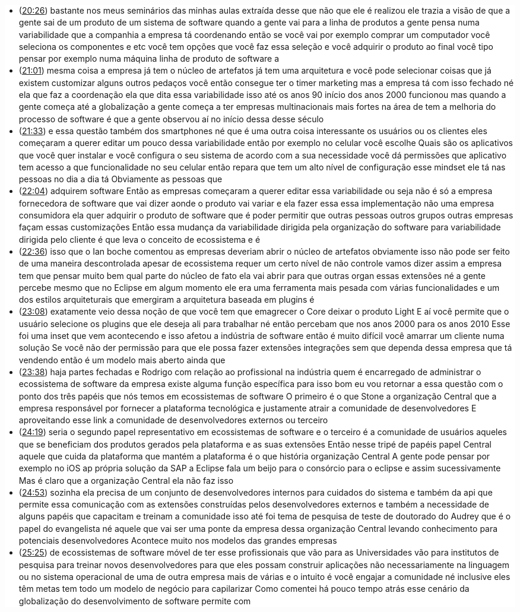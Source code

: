 - ([20:26](https://www.youtube.com/watch?v=Ex7YC9J1JIo&t=1226s)) bastante nos meus seminários das minhas aulas extraída desse que não que ele é realizou ele trazia a visão de que a gente sai de um produto de um sistema de software quando a gente vai para a linha de produtos a gente pensa numa variabilidade que a companhia a empresa tá coordenando então se você vai por exemplo comprar um computador você seleciona os componentes e etc você tem opções que você faz essa seleção e você adquirir o produto ao final você tipo pensar por exemplo numa máquina linha de produto de software a
- ([21:01](https://www.youtube.com/watch?v=Ex7YC9J1JIo&t=1261s)) mesma coisa a empresa já tem o núcleo de artefatos já tem uma arquitetura e você pode selecionar coisas que já existem customizar alguns outros pedaços você então consegue ter o timer marketing mas a empresa tá com isso fechado né ela que faz a coordenação ela que dita essa variabilidade isso até os anos 90 início dos anos 2000 funcionou mas quando a gente começa até a globalização a gente começa a ter empresas multinacionais mais fortes na área de tem a melhoria do processo de software é que a gente observou aí no início dessa desse século
- ([21:33](https://www.youtube.com/watch?v=Ex7YC9J1JIo&t=1293s)) e essa questão também dos smartphones né que é uma outra coisa interessante os usuários ou os clientes eles começaram a querer editar um pouco dessa variabilidade então por exemplo no celular você escolhe Quais são os aplicativos que você quer instalar e você configura o seu sistema de acordo com a sua necessidade você dá permissões que aplicativo tem acesso a que funcionalidade no seu celular então repara que tem um alto nível de configuração esse mindset ele tá nas pessoas no dia a dia tá Obviamente as pessoas que
- ([22:04](https://www.youtube.com/watch?v=Ex7YC9J1JIo&t=1324s)) adquirem software Então as empresas começaram a querer editar essa variabilidade ou seja não é só a empresa fornecedora de software que vai dizer aonde o produto vai variar e ela fazer essa essa implementação não uma empresa consumidora ela quer adquirir o produto de software que é poder permitir que outras pessoas outros grupos outras empresas façam essas customizações Então essa mudança da variabilidade dirigida pela organização do software para variabilidade dirigida pelo cliente é que leva o conceito de ecossistema e é
- ([22:36](https://www.youtube.com/watch?v=Ex7YC9J1JIo&t=1356s)) isso que o Ian boche comentou as empresas deveriam abrir o núcleo de artefatos obviamente isso não pode ser feito de uma maneira descontrolada apesar de ecossistema requer um certo nível de não controle vamos dizer assim a empresa tem que pensar muito bem qual parte do núcleo de fato ela vai abrir para que outras organ essas extensões né a gente percebe mesmo que no Eclipse em algum momento ele era uma ferramenta mais pesada com várias funcionalidades e um dos estilos arquiteturais que emergiram a arquitetura baseada em plugins é
- ([23:08](https://www.youtube.com/watch?v=Ex7YC9J1JIo&t=1388s)) exatamente veio dessa noção de que você tem que emagrecer o Core deixar o produto Light E aí você permite que o usuário selecione os plugins que ele deseja ali para trabalhar né então percebam que nos anos 2000 para os anos 2010 Esse foi uma inset que vem acontecendo e isso afetou a indústria de software então é muito difícil você amarrar um cliente numa solução Se você não der permissão para que ele possa fazer extensões integrações sem que dependa dessa empresa que tá vendendo então é um modelo mais aberto ainda que
- ([23:38](https://www.youtube.com/watch?v=Ex7YC9J1JIo&t=1418s)) haja partes fechadas e Rodrigo com relação ao profissional na indústria quem é encarregado de administrar o ecossistema de software da empresa existe alguma função específica para isso bom eu vou retornar a essa questão com o ponto dos três papéis que nós temos em ecossistemas de software O primeiro é o que Stone a organização Central que a empresa responsável por fornecer a plataforma tecnológica e justamente atrair a comunidade de desenvolvedores E aproveitando esse link a comunidade de desenvolvedores externos ou terceiro
- ([24:19](https://www.youtube.com/watch?v=Ex7YC9J1JIo&t=1459s)) seria o segundo papel representativo em ecossistemas de software e o terceiro é a comunidade de usuários aqueles que se beneficiam dos produtos gerados pela plataforma e as suas extensões Então nesse tripé de papéis papel Central aquele que cuida da plataforma que mantém a plataforma é o que história organização Central A gente pode pensar por exemplo no iOS ap própria solução da SAP a Eclipse fala um beijo para o consórcio para o eclipse e assim sucessivamente Mas é claro que a organização Central ela não faz isso
- ([24:53](https://www.youtube.com/watch?v=Ex7YC9J1JIo&t=1493s)) sozinha ela precisa de um conjunto de desenvolvedores internos para cuidados do sistema e também da api que permite essa comunicação com as extensões construídas pelos desenvolvedores externos e também a necessidade de alguns papéis que capacitam e treinam a comunidade isso até foi tema de pesquisa de teste de doutorado do Audrey que é o papel do evangelista né aquele que vai ser uma ponte da empresa dessa organização Central levando conhecimento para potenciais desenvolvedores Acontece muito nos modelos das grandes empresas
- ([25:25](https://www.youtube.com/watch?v=Ex7YC9J1JIo&t=1525s)) de ecossistemas de software móvel de ter esse profissionais que vão para as Universidades vão para institutos de pesquisa para treinar novos desenvolvedores para que eles possam construir aplicações não necessariamente na linguagem ou no sistema operacional de uma de outra empresa mais de várias e o intuito é você engajar a comunidade né inclusive eles têm metas tem todo um modelo de negócio para capilarizar Como comentei há pouco tempo atrás esse cenário da globalização do desenvolvimento de software permite com